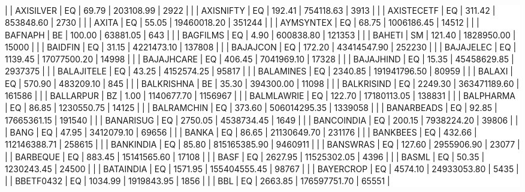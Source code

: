 |  | AXISILVER | EQ | 69.79 | 203108.99 | 2922 |
|  | AXISNIFTY | EQ | 192.41 | 754118.63 | 3913 |
|  | AXISTECETF | EQ | 311.42 | 853848.60 | 2730 |
|  | AXITA | EQ | 55.05 | 19460018.20 | 351244 |
|  | AYMSYNTEX | EQ | 68.75 | 1006186.45 | 14512 |
|  | BAFNAPH | BE | 100.00 | 63881.05 | 643 |
|  | BAGFILMS | EQ | 4.90 | 600838.80 | 121353 |
|  | BAHETI | SM | 121.40 | 1828950.00 | 15000 |
|  | BAIDFIN | EQ | 31.15 | 4221473.10 | 137808 |
|  | BAJAJCON | EQ | 172.20 | 43414547.90 | 252230 |
|  | BAJAJELEC | EQ | 1139.45 | 17077500.20 | 14998 |
|  | BAJAJHCARE | EQ | 406.45 | 7041969.10 | 17328 |
|  | BAJAJHIND | EQ | 15.35 | 45458629.85 | 2937375 |
|  | BALAJITELE | EQ | 43.25 | 4152574.25 | 95817 |
|  | BALAMINES | EQ | 2340.85 | 191941796.50 | 80959 |
|  | BALAXI | EQ | 570.90 | 483209.10 | 845 |
|  | BALKRISHNA | BE | 35.30 | 394300.00 | 11098 |
|  | BALKRISIND | EQ | 2249.30 | 363471189.60 | 161586 |
|  | BALLARPUR | BZ | 1.00 | 1140677.70 | 1156967 |
|  | BALMLAWRIE | EQ | 122.70 | 17180113.05 | 138831 |
|  | BALPHARMA | EQ | 86.85 | 1230550.75 | 14125 |
|  | BALRAMCHIN | EQ | 373.60 | 506014295.35 | 1339058 |
|  | BANARBEADS | EQ | 92.85 | 17665361.15 | 191540 |
|  | BANARISUG | EQ | 2750.05 | 4538734.45 | 1649 |
|  | BANCOINDIA | EQ | 200.15 | 7938224.20 | 39806 |
|  | BANG | EQ | 47.95 | 3412079.10 | 69656 |
|  | BANKA | EQ | 86.65 | 21130649.70 | 231176 |
|  | BANKBEES | EQ | 432.66 | 112146388.71 | 258615 |
|  | BANKINDIA | EQ | 85.80 | 815165385.90 | 9460911 |
|  | BANSWRAS | EQ | 127.60 | 2955906.90 | 23077 |
|  | BARBEQUE | EQ | 883.45 | 15141565.60 | 17108 |
|  | BASF | EQ | 2627.95 | 11525302.05 | 4396 |
|  | BASML | EQ | 50.35 | 1230243.45 | 24500 |
|  | BATAINDIA | EQ | 1571.95 | 155404555.45 | 98767 |
|  | BAYERCROP | EQ | 4574.10 | 24933053.80 | 5435 |
|  | BBETF0432 | EQ | 1034.99 | 1919843.95 | 1856 |
|  | BBL | EQ | 2663.85 | 176597751.70 | 65551 |